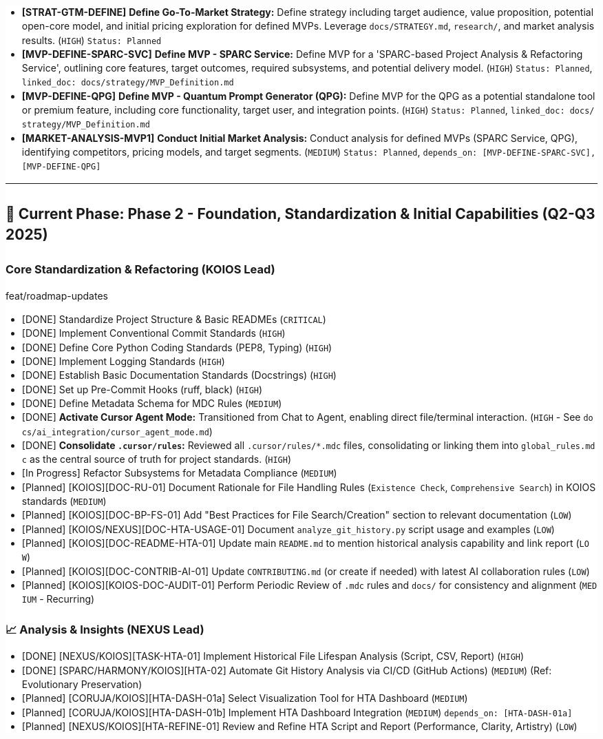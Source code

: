 *   **[STRAT-GTM-DEFINE]** **Define Go-To-Market Strategy:** Define strategy including target audience, value proposition, potential open-core model, and initial pricing exploration for defined MVPs. Leverage `docs/STRATEGY.md`, `research/`, and market analysis results. (`HIGH`) `Status: Planned`
*   **[MVP-DEFINE-SPARC-SVC]** **Define MVP - SPARC Service:** Define MVP for a 'SPARC-based Project Analysis & Refactoring Service', outlining core features, target outcomes, required subsystems, and potential delivery model. (`HIGH`) `Status: Planned`, `linked_doc: docs/strategy/MVP_Definition.md`
*   **[MVP-DEFINE-QPG]** **Define MVP - Quantum Prompt Generator (QPG):** Define MVP for the QPG as a potential standalone tool or premium feature, including core functionality, target user, and integration points. (`HIGH`) `Status: Planned`, `linked_doc: docs/strategy/MVP_Definition.md`
*   **[MARKET-ANALYSIS-MVP1]** **Conduct Initial Market Analysis:** Conduct analysis for defined MVPs (SPARC Service, QPG), identifying competitors, pricing models, and target segments. (`MEDIUM`) `Status: Planned`, `depends_on: [MVP-DEFINE-SPARC-SVC], [MVP-DEFINE-QPG]`

---

## 🧭 Current Phase: Phase 2 - Foundation, Standardization & Initial Capabilities (Q2-Q3 2025)

### Core Standardization & Refactoring (KOIOS Lead)

feat/roadmap-updates
* [DONE] Standardize Project Structure & Basic READMEs (`CRITICAL`)
* [DONE] Implement Conventional Commit Standards (`HIGH`)
* [DONE] Define Core Python Coding Standards (PEP8, Typing) (`HIGH`)
* [DONE] Implement Logging Standards (`HIGH`)
* [DONE] Establish Basic Documentation Standards (Docstrings) (`HIGH`)
* [DONE] Set up Pre-Commit Hooks (ruff, black) (`HIGH`)
* [DONE] Define Metadata Schema for MDC Rules (`MEDIUM`)
* [DONE] **Activate Cursor Agent Mode:** Transitioned from Chat to Agent, enabling direct file/terminal interaction. (`HIGH` - See `docs/ai_integration/cursor_agent_mode.md`)
* [DONE] **Consolidate `.cursor/rules`:** Reviewed all `.cursor/rules/*.mdc` files, consolidating or linking them into `global_rules.mdc` as the central source of truth for project standards. (`HIGH`)
* [In Progress] Refactor Subsystems for Metadata Compliance (`MEDIUM`)
* [Planned] [KOIOS][DOC-RU-01] Document Rationale for File Handling Rules (`Existence Check`, `Comprehensive Search`) in KOIOS standards (`MEDIUM`)
* [Planned] [KOIOS][DOC-BP-FS-01] Add "Best Practices for File Search/Creation" section to relevant documentation (`LOW`)
* [Planned] [KOIOS/NEXUS][DOC-HTA-USAGE-01] Document `analyze_git_history.py` script usage and examples (`LOW`)
* [Planned] [KOIOS][DOC-README-HTA-01] Update main `README.md` to mention historical analysis capability and link report (`LOW`)
* [Planned] [KOIOS][DOC-CONTRIB-AI-01] Update `CONTRIBUTING.md` (or create if needed) with latest AI collaboration rules (`LOW`)
* [Planned] [KOIOS][KOIOS-DOC-AUDIT-01] Perform Periodic Review of `.mdc` rules and `docs/` for consistency and alignment (`MEDIUM` - Recurring)

### 📈 Analysis & Insights (NEXUS Lead)

* [DONE] [NEXUS/KOIOS][TASK-HTA-01] Implement Historical File Lifespan Analysis (Script, CSV, Report) (`HIGH`)
* [DONE] [SPARC/HARMONY/KOIOS][HTA-02] Automate Git History Analysis via CI/CD (GitHub Actions) (`MEDIUM`) (Ref: Evolutionary Preservation)
* [Planned] [CORUJA/KOIOS][HTA-DASH-01a] Select Visualization Tool for HTA Dashboard (`MEDIUM`)
* [Planned] [CORUJA/KOIOS][HTA-DASH-01b] Implement HTA Dashboard Integration (`MEDIUM`) `depends_on: [HTA-DASH-01a]`
* [Planned] [NEXUS/KOIOS][HTA-REFINE-01] Review and Refine HTA Script and Report (Performance, Clarity, Artistry) (`LOW`)
